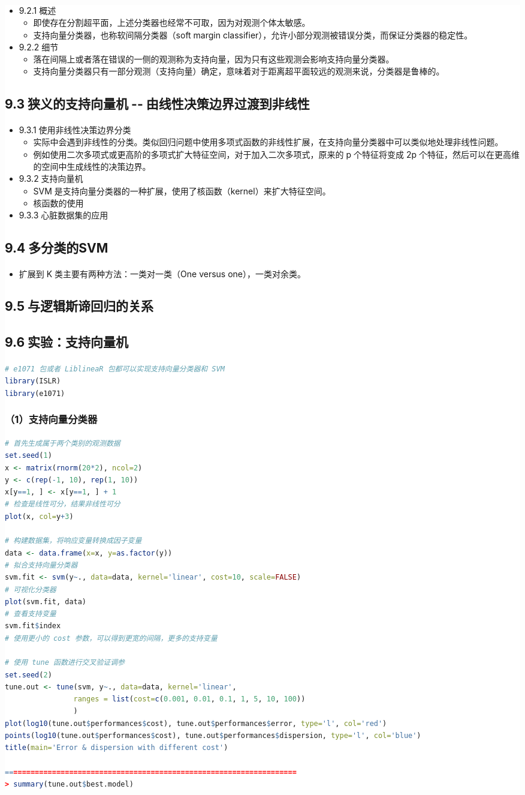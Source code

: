 - 9.2.1 概述
    - 即使存在分割超平面，上述分类器也经常不可取，因为对观测个体太敏感。
    - 支持向量分类器，也称软间隔分类器（soft margin classifier），允许小部分观测被错误分类，而保证分类器的稳定性。
- 9.2.2 细节
    - 落在间隔上或者落在错误的一侧的观测称为支持向量，因为只有这些观测会影响支持向量分类器。
    - 支持向量分类器只有一部分观测（支持向量）确定，意味着对于距离超平面较远的观测来说，分类器是鲁棒的。

## 9.3 狭义的支持向量机 -- 由线性决策边界过渡到非线性

- 9.3.1 使用非线性决策边界分类
    - 实际中会遇到非线性的分类。类似回归问题中使用多项式函数的非线性扩展，在支持向量分类器中可以类似地处理非线性问题。
    - 例如使用二次多项式或更高阶的多项式扩大特征空间，对于加入二次多项式，原来的 p 个特征将变成 2p 个特征，然后可以在更高维的空间中生成线性的决策边界。
- 9.3.2 支持向量机
    - SVM 是支持向量分类器的一种扩展，使用了核函数（kernel）来扩大特征空间。
    - 核函数的使用
- 9.3.3 心脏数据集的应用

## 9.4 多分类的SVM

- 扩展到 K 类主要有两种方法：一类对一类（One versus one），一类对余类。

## 9.5 与逻辑斯谛回归的关系

## 9.6 实验：支持向量机

```R
# e1071 包或者 LiblineaR 包都可以实现支持向量分类器和 SVM
library(ISLR)
library(e1071)
```

### **（1）支持向量分类器**

```R
# 首先生成属于两个类别的观测数据
set.seed(1)
x <- matrix(rnorm(20*2), ncol=2)
y <- c(rep(-1, 10), rep(1, 10))
x[y==1, ] <- x[y==1, ] + 1
# 检查是线性可分，结果非线性可分
plot(x, col=y+3)

# 构建数据集，将响应变量转换成因子变量
data <- data.frame(x=x, y=as.factor(y))
# 拟合支持向量分类器
svm.fit <- svm(y~., data=data, kernel='linear', cost=10, scale=FALSE)
# 可视化分类器
plot(svm.fit, data)
# 查看支持变量
svm.fit$index
# 使用更小的 cost 参数，可以得到更宽的间隔，更多的支持变量

# 使用 tune 函数进行交叉验证调参
set.seed(2)
tune.out <- tune(svm, y~., data=data, kernel='linear',
                ranges = list(cost=c(0.001, 0.01, 0.1, 1, 5, 10, 100))
                )
plot(log10(tune.out$performances$cost), tune.out$performances$error, type='l', col='red')
points(log10(tune.out$performances$cost), tune.out$performances$dispersion, type='l', col='blue')
title(main='Error & dispersion with different cost')

====================================================================
> summary(tune.out$best.model)
```
